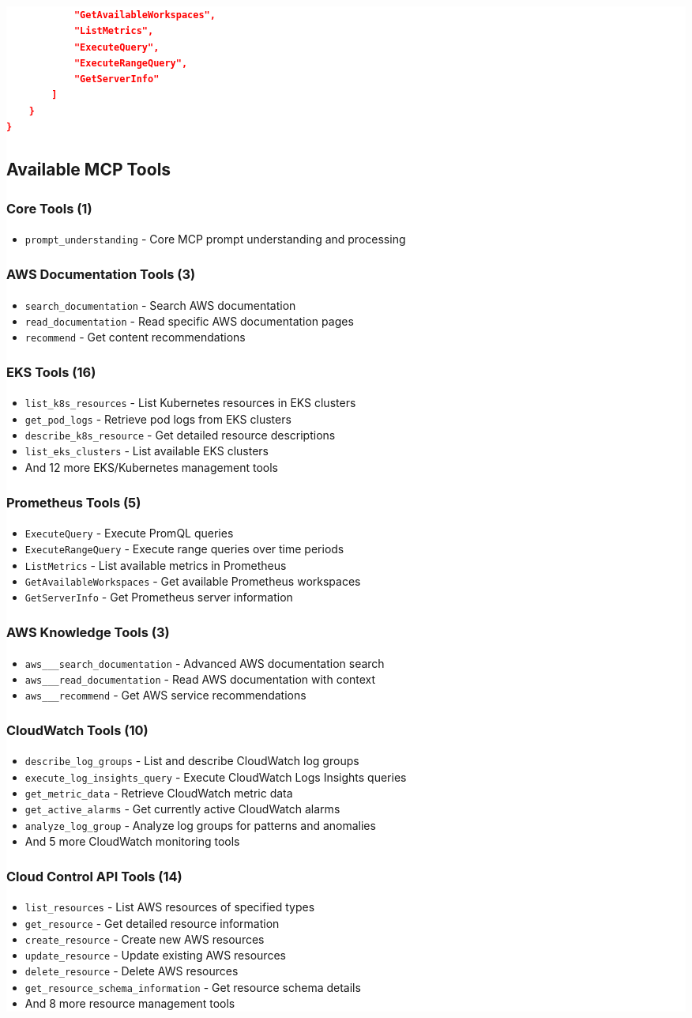 ```json
            "GetAvailableWorkspaces",
            "ListMetrics",
            "ExecuteQuery",
            "ExecuteRangeQuery",
            "GetServerInfo"
        ]
    }
}
```

## Available MCP Tools

### Core Tools (1)
- `prompt_understanding` - Core MCP prompt understanding and processing

### AWS Documentation Tools (3)
- `search_documentation` - Search AWS documentation
- `read_documentation` - Read specific AWS documentation pages
- `recommend` - Get content recommendations

### EKS Tools (16)
- `list_k8s_resources` - List Kubernetes resources in EKS clusters
- `get_pod_logs` - Retrieve pod logs from EKS clusters
- `describe_k8s_resource` - Get detailed resource descriptions
- `list_eks_clusters` - List available EKS clusters
- And 12 more EKS/Kubernetes management tools

### Prometheus Tools (5)
- `ExecuteQuery` - Execute PromQL queries
- `ExecuteRangeQuery` - Execute range queries over time periods
- `ListMetrics` - List available metrics in Prometheus
- `GetAvailableWorkspaces` - Get available Prometheus workspaces
- `GetServerInfo` - Get Prometheus server information

### AWS Knowledge Tools (3)
- `aws___search_documentation` - Advanced AWS documentation search
- `aws___read_documentation` - Read AWS documentation with context
- `aws___recommend` - Get AWS service recommendations

### CloudWatch Tools (10)
- `describe_log_groups` - List and describe CloudWatch log groups
- `execute_log_insights_query` - Execute CloudWatch Logs Insights queries
- `get_metric_data` - Retrieve CloudWatch metric data
- `get_active_alarms` - Get currently active CloudWatch alarms
- `analyze_log_group` - Analyze log groups for patterns and anomalies
- And 5 more CloudWatch monitoring tools

### Cloud Control API Tools (14)
- `list_resources` - List AWS resources of specified types
- `get_resource` - Get detailed resource information
- `create_resource` - Create new AWS resources
- `update_resource` - Update existing AWS resources
- `delete_resource` - Delete AWS resources
- `get_resource_schema_information` - Get resource schema details
- And 8 more resource management tools
